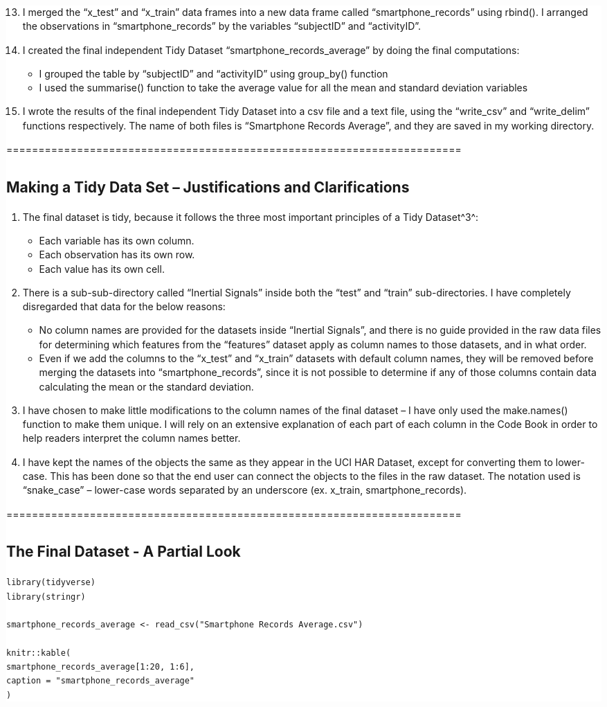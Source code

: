 13.	I merged the “x_test” and “x_train” data frames into a new data frame called “smartphone_records” using rbind(). I arranged the observations in “smartphone_records” by the variables “subjectID” and “activityID”. 

14.	I created the final independent Tidy Dataset “smartphone_records_average” by doing the final computations:
    *	I grouped the table by “subjectID” and “activityID” using group_by() function
    *	I used the summarise() function to take the average value for all the mean and standard deviation variables
    
15.	I wrote the results of the final independent Tidy Dataset into a csv file and a text file, using the “write_csv” and “write_delim” functions respectively. The name of both files is “Smartphone Records Average”, and they are saved in my working directory.  


=======================================================================


## Making a Tidy Data Set – Justifications and Clarifications  


1.	The final dataset is tidy, because it follows the three most important principles of a Tidy Dataset^3^:
    +	Each variable has its own column.
    +	Each observation has its own row.
    +	Each value has its own cell.
    
2.	There is a sub-sub-directory called “Inertial Signals” inside both the “test” and “train” sub-directories. I have completely disregarded that data for the below reasons:
    +	No column names are provided for the datasets inside “Inertial Signals”, and there is no guide provided in the raw data files for determining which features from the “features” dataset apply as column names to those datasets, and in what order.
    +	Even if we add the columns to the “x_test” and “x_train” datasets with default column names, they will be removed before merging the datasets into “smartphone_records”, since it is not possible to determine if any of those columns contain data calculating the mean or the standard deviation.

3.  I have chosen to make little modifications to the column names of the final dataset – I have only used the make.names() function to make them unique. I will rely on an extensive explanation of each part of each column in the Code Book in order to help readers interpret the column names better.

4.	I have kept the names of the objects the same as they appear in the UCI HAR Dataset, except for converting them to lower-case. This has been done so that the end user can connect the objects to the files in the raw dataset. The notation used is “snake_case” – lower-case words separated by an underscore (ex. x_train, smartphone_records).  


=======================================================================


## The Final Dataset - A Partial Look  



```{r kable, echo=FALSE, message=FALSE, warning=FALSE}
library(tidyverse)
library(stringr)

smartphone_records_average <- read_csv("Smartphone Records Average.csv")

knitr::kable(
smartphone_records_average[1:20, 1:6],
caption = "smartphone_records_average"
)
```
